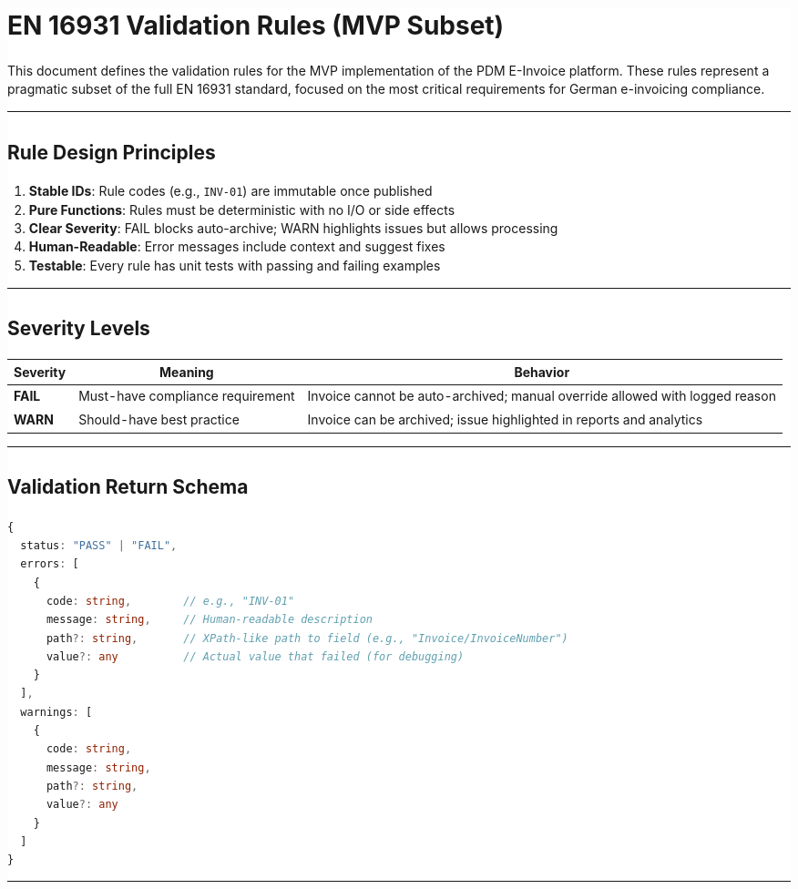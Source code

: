 # EN 16931 Validation Rules (MVP Subset)

This document defines the validation rules for the MVP implementation of the PDM E-Invoice platform. These rules represent a pragmatic subset of the full EN 16931 standard, focused on the most critical requirements for German e-invoicing compliance.

---

## Rule Design Principles

1. **Stable IDs**: Rule codes (e.g., `INV-01`) are immutable once published
2. **Pure Functions**: Rules must be deterministic with no I/O or side effects
3. **Clear Severity**: FAIL blocks auto-archive; WARN highlights issues but allows processing
4. **Human-Readable**: Error messages include context and suggest fixes
5. **Testable**: Every rule has unit tests with passing and failing examples

---

## Severity Levels

| Severity | Meaning | Behavior |
|----------|---------|----------|
| **FAIL** | Must-have compliance requirement | Invoice cannot be auto-archived; manual override allowed with logged reason |
| **WARN** | Should-have best practice | Invoice can be archived; issue highlighted in reports and analytics |

---

## Validation Return Schema

```typescript
{
  status: "PASS" | "FAIL",
  errors: [
    {
      code: string,        // e.g., "INV-01"
      message: string,     // Human-readable description
      path?: string,       // XPath-like path to field (e.g., "Invoice/InvoiceNumber")
      value?: any          // Actual value that failed (for debugging)
    }
  ],
  warnings: [
    {
      code: string,
      message: string,
      path?: string,
      value?: any
    }
  ]
}
```

---